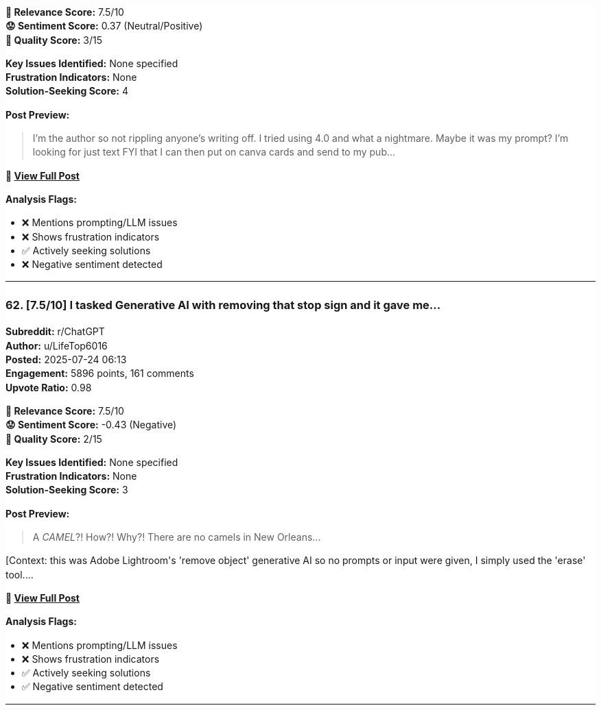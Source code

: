 **🎯 Relevance Score:** 7.5/10  
**😟 Sentiment Score:** 0.37 (Neutral/Positive)  
**🔧 Quality Score:** 3/15  

**Key Issues Identified:** None specified  
**Frustration Indicators:** None  
**Solution-Seeking Score:** 4

**Post Preview:**
> I’m the author so not rippling anyone’s writing off. I tried using 4.0 and what a nightmare. Maybe it was my prompt? I’m looking for just text FYI that I can then put on canva cards and send to my pub...

**🔗 [View Full Post](https://reddit.com/r/ChatGPT/comments/1mb4gm0/turning_a_200_page_workbook_into_a_75_card_deck/)**

**Analysis Flags:**
- ❌ Mentions prompting/LLM issues
- ❌ Shows frustration indicators  
- ✅ Actively seeking solutions
- ❌ Negative sentiment detected

---

### 62. [7.5/10] I tasked Generative AI with removing that stop sign and it gave me...

**Subreddit:** r/ChatGPT  
**Author:** u/LifeTop6016  
**Posted:** 2025-07-24 06:13  
**Engagement:** 5896 points, 161 comments  
**Upvote Ratio:** 0.98

**🎯 Relevance Score:** 7.5/10  
**😟 Sentiment Score:** -0.43 (Negative)  
**🔧 Quality Score:** 2/15  

**Key Issues Identified:** None specified  
**Frustration Indicators:** None  
**Solution-Seeking Score:** 3

**Post Preview:**
> A *CAMEL*?! How?! Why?! There are no camels in New Orleans...

  
\[Context: this was Adobe Lightroom's 'remove object' generative AI so no prompts or input were given, I simply used the 'erase' tool....

**🔗 [View Full Post](https://reddit.com/r/ChatGPT/comments/1m7qcng/i_tasked_generative_ai_with_removing_that_stop/)**

**Analysis Flags:**
- ❌ Mentions prompting/LLM issues
- ❌ Shows frustration indicators  
- ✅ Actively seeking solutions
- ✅ Negative sentiment detected

---